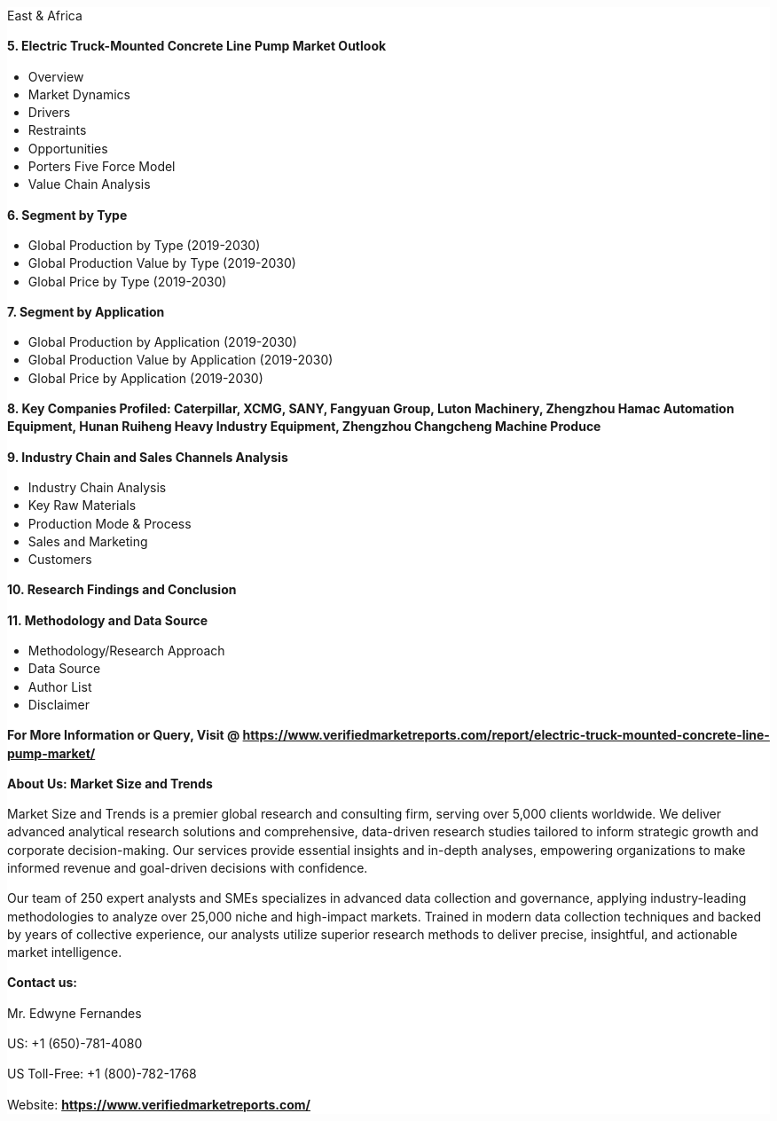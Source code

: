 East &amp; Africa</li></ul><p><strong>5. Electric Truck-Mounted Concrete Line Pump Market Outlook</strong></p><ul><li>Overview</li><li>Market Dynamics</li><li>Drivers</li><li>Restraints</li><li>Opportunities</li><li>Porters Five Force Model</li><li>Value Chain Analysis&nbsp;</li></ul><p><strong>6. Segment by Type</strong></p><ul><li>Global Production by Type (2019-2030)</li><li>Global Production Value by Type (2019-2030)</li><li>Global Price by Type (2019-2030)</li></ul><p><strong>7. Segment by Application</strong></p><ul><li>Global Production by Application (2019-2030)</li><li>Global Production Value by Application (2019-2030)</li><li>Global Price by Application (2019-2030)</li></ul><p><strong>8. Key Companies Profiled: Caterpillar, XCMG, SANY, Fangyuan Group, Luton Machinery, Zhengzhou Hamac Automation Equipment, Hunan Ruiheng Heavy Industry Equipment, Zhengzhou Changcheng Machine Produce</strong></p><p><strong>9. Industry Chain and Sales Channels Analysis</strong></p><ul><li>Industry Chain Analysis</li><li>Key Raw Materials</li><li>Production Mode &amp; Process</li><li>Sales and Marketing</li><li>Customers</li></ul><p><strong>10. Research Findings and Conclusion</strong></p><p><strong>11. Methodology and Data Source</strong></p><ul><li>Methodology/Research Approach</li><li>Data Source</li><li>Author List</li><li>Disclaimer</li></ul></p><p><strong>For More Information or Query, Visit @ <a href="https://www.verifiedmarketreports.com/report/electric-truck-mounted-concrete-line-pump-market/">https://www.verifiedmarketreports.com/report/electric-truck-mounted-concrete-line-pump-market/</a></strong></p><p><strong>About Us: Market Size and Trends</strong></p><p>Market Size and Trends is a premier global research and consulting firm, serving over 5,000 clients worldwide. We deliver advanced analytical research solutions and comprehensive, data-driven research studies tailored to inform strategic growth and corporate decision-making. Our services provide essential insights and in-depth analyses, empowering organizations to make informed revenue and goal-driven decisions with confidence.</p><p>Our team of 250 expert analysts and SMEs specializes in advanced data collection and governance, applying industry-leading methodologies to analyze over 25,000 niche and high-impact markets. Trained in modern data collection techniques and backed by years of collective experience, our analysts utilize superior research methods to deliver precise, insightful, and actionable market intelligence.</p><p><strong>Contact us:</strong></p><p>Mr. Edwyne Fernandes</p><p>US: +1 (650)-781-4080</p><p>US Toll-Free: +1 (800)-782-1768</p><p>Website: <strong><a href="https://www.verifiedmarketreports.com/">https://www.verifiedmarketreports.com/</a></strong></p>
